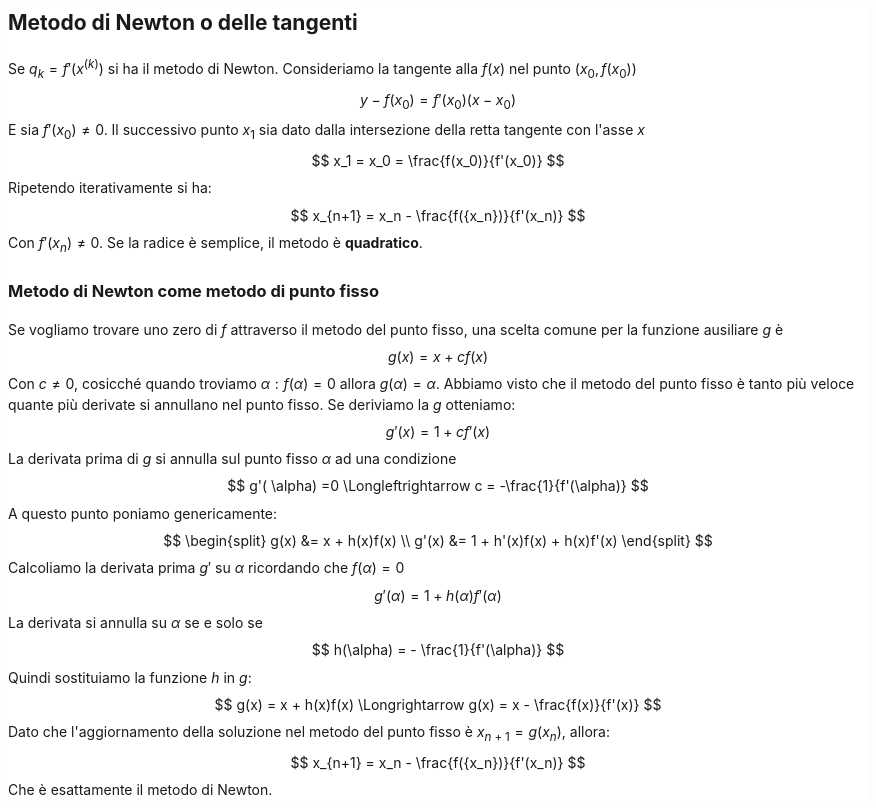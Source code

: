 
## Metodo di Newton o delle tangenti

Se $q_k = f'(x^{(k)})$ si ha il metodo di Newton. Consideriamo la tangente alla $f(x)$ nel punto $(x_0, f(x_0))$
$$
y - f(x_0) = f'(x_0)(x-x_0)
$$
E sia $f'(x_0) \ne 0$. Il successivo punto $x_1$ sia dato dalla intersezione della retta tangente con l'asse $x$
$$
x_1 = x_0 = \frac{f(x_0)}{f'(x_0)}
$$
Ripetendo iterativamente si ha:
$$
x_{n+1} = x_n - \frac{f({x_n})}{f'(x_n)}
$$
Con $f'(x_n) \ne 0$. Se la radice è semplice, il metodo è **quadratico**.



### Metodo di Newton come metodo di punto fisso

Se vogliamo trovare uno zero di $f$ attraverso il metodo del punto fisso, una scelta comune per la funzione ausiliare $g$ è
$$
g(x) = x + cf(x)
$$
Con $c \ne 0$, cosicché quando troviamo $\alpha : f(\alpha)= 0$ allora $g(\alpha) = \alpha$. Abbiamo visto che il metodo del punto fisso è tanto più veloce quante più derivate si annullano nel punto fisso. Se deriviamo la $g$ otteniamo: 
$$
g'(x)= 1+c f'(x)
$$
La derivata prima di $g$ si annulla sul punto fisso $\alpha$ ad una condizione
$$
g'( \alpha) =0 \Longleftrightarrow c = -\frac{1}{f'(\alpha)}
$$
A questo punto poniamo genericamente:
$$
\begin{split}
g(x) &= x + h(x)f(x) \\
g'(x) &= 1 + h'(x)f(x) + h(x)f'(x)
\end{split}
$$
Calcoliamo la derivata prima $g'$ su $\alpha$ ricordando che $f(\alpha)=0$ 
$$
g'(\alpha) = 1 + h(\alpha)f'(\alpha)
$$
La derivata si annulla su $\alpha$ se e solo se
$$
h(\alpha) = - \frac{1}{f'(\alpha)}
$$
Quindi sostituiamo la funzione $h$ in $g$:
$$
g(x) = x + h(x)f(x) \Longrightarrow g(x) = x - \frac{f(x)}{f'(x)}
$$
Dato che l'aggiornamento della soluzione nel metodo del punto fisso è $x_{n+1} = g(x_n)$, allora:
$$
x_{n+1} = x_n - \frac{f({x_n})}{f'(x_n)}
$$
Che è esattamente il metodo di Newton. 
